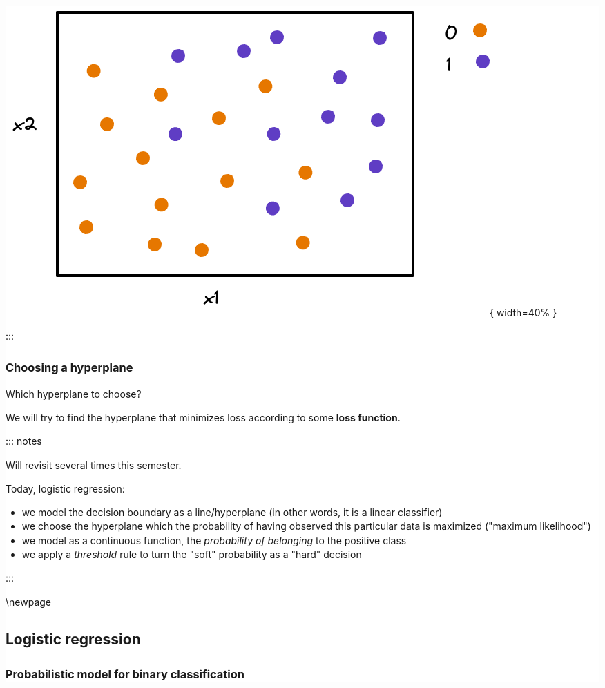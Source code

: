 ![This data is not separable.](../images/4-linear-classifier-non-sep.png){ width=40% }

:::


### Choosing a hyperplane

Which hyperplane to choose? 

We will try to find the hyperplane that minimizes loss according to some **loss function**.

::: notes

Will revisit several times this semester.

Today, logistic regression:  

* we model the decision boundary as a line/hyperplane (in other words, it is a linear classifier)
* we choose the hyperplane which the probability of having observed this particular data is maximized ("maximum likelihood")
* we model as a continuous function, the *probability of belonging* to the positive class
* we apply a *threshold* rule to turn the "soft" probability as a "hard" decision


::: 

\newpage


## Logistic regression


### Probabilistic model for binary classification 
